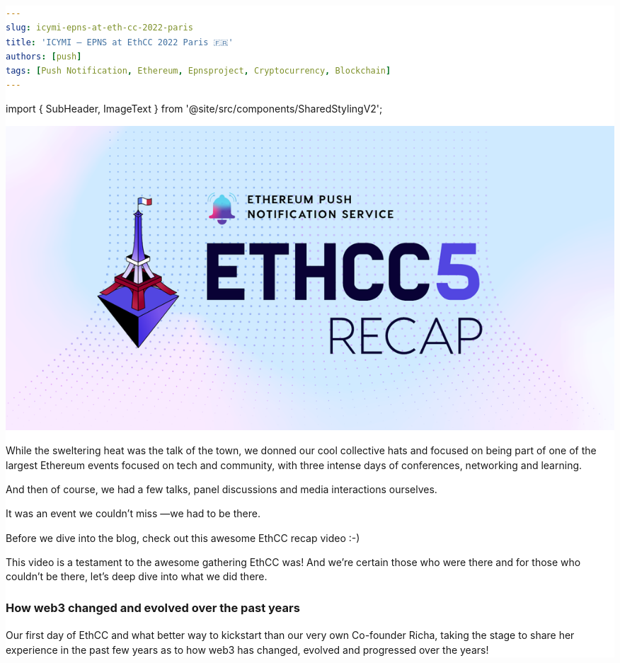 ```yaml
---
slug: icymi-epns-at-eth-cc-2022-paris
title: 'ICYMI — EPNS at EthCC 2022 Paris 🇫🇷'
authors: [push]
tags: [Push Notification, Ethereum, Epnsproject, Cryptocurrency, Blockchain]
---
```

import { SubHeader, ImageText } from '@site/src/components/SharedStylingV2';

![Docusaurus Image](./cover-image.png)



While the sweltering heat was the talk of the town, we donned our cool collective hats and focused on being part of one of the largest Ethereum events focused on tech and community, with three intense days of conferences, networking and learning.

And then of course, we had a few talks, panel discussions and media interactions ourselves.

It was an event we couldn’t miss —we had to be there.

Before we dive into the blog, check out this awesome EthCC recap video :-)

<iframe width="100%" height="382" src="https://www.youtube.com/embed/VcA8ohIlzEU" title="EPNS at #EthCC2022 - Paris 🇫🇷" frameborder="0" allow="accelerometer; autoplay; clipboard-write; encrypted-media; gyroscope; picture-in-picture; web-share" allowfullscreen></iframe>

This video is a testament to the awesome gathering EthCC was! And we’re certain those who were there and for those who couldn’t be there, let’s deep dive into what we did there.

### How web3 changed and evolved over the past years
Our first day of EthCC and what better way to kickstart than our very own Co-founder 
Richa, taking the stage to share her experience in the past few years as to how web3 has changed, evolved and progressed over the years!
